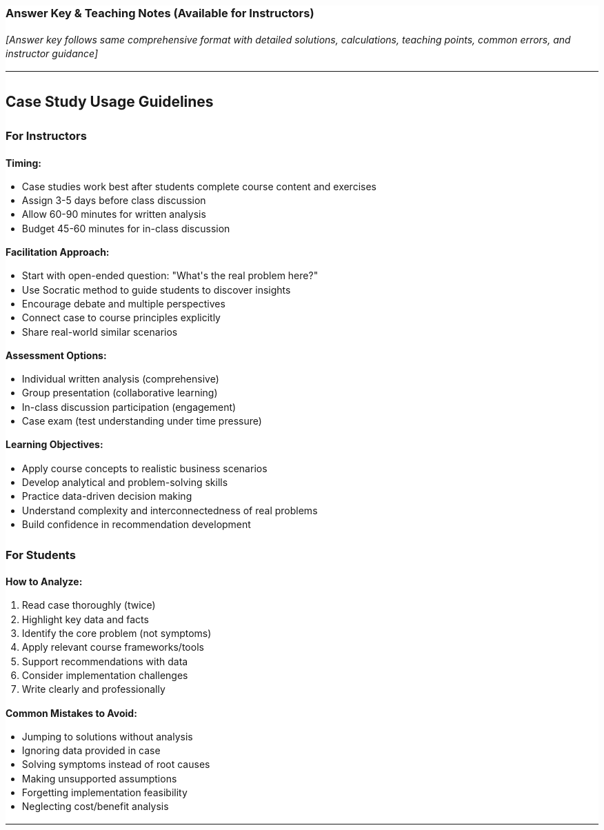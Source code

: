 
### Answer Key & Teaching Notes (Available for Instructors)

*[Answer key follows same comprehensive format with detailed solutions, calculations, teaching points, common errors, and instructor guidance]*

---

## Case Study Usage Guidelines

### For Instructors

**Timing:**
- Case studies work best after students complete course content and exercises
- Assign 3-5 days before class discussion
- Allow 60-90 minutes for written analysis
- Budget 45-60 minutes for in-class discussion

**Facilitation Approach:**
- Start with open-ended question: "What's the real problem here?"
- Use Socratic method to guide students to discover insights
- Encourage debate and multiple perspectives
- Connect case to course principles explicitly
- Share real-world similar scenarios

**Assessment Options:**
- Individual written analysis (comprehensive)
- Group presentation (collaborative learning)
- In-class discussion participation (engagement)
- Case exam (test understanding under time pressure)

**Learning Objectives:**
- Apply course concepts to realistic business scenarios
- Develop analytical and problem-solving skills
- Practice data-driven decision making
- Understand complexity and interconnectedness of real problems
- Build confidence in recommendation development

### For Students

**How to Analyze:**
1. Read case thoroughly (twice)
2. Highlight key data and facts
3. Identify the core problem (not symptoms)
4. Apply relevant course frameworks/tools
5. Support recommendations with data
6. Consider implementation challenges
7. Write clearly and professionally

**Common Mistakes to Avoid:**
- Jumping to solutions without analysis
- Ignoring data provided in case
- Solving symptoms instead of root causes
- Making unsupported assumptions
- Forgetting implementation feasibility
- Neglecting cost/benefit analysis

---